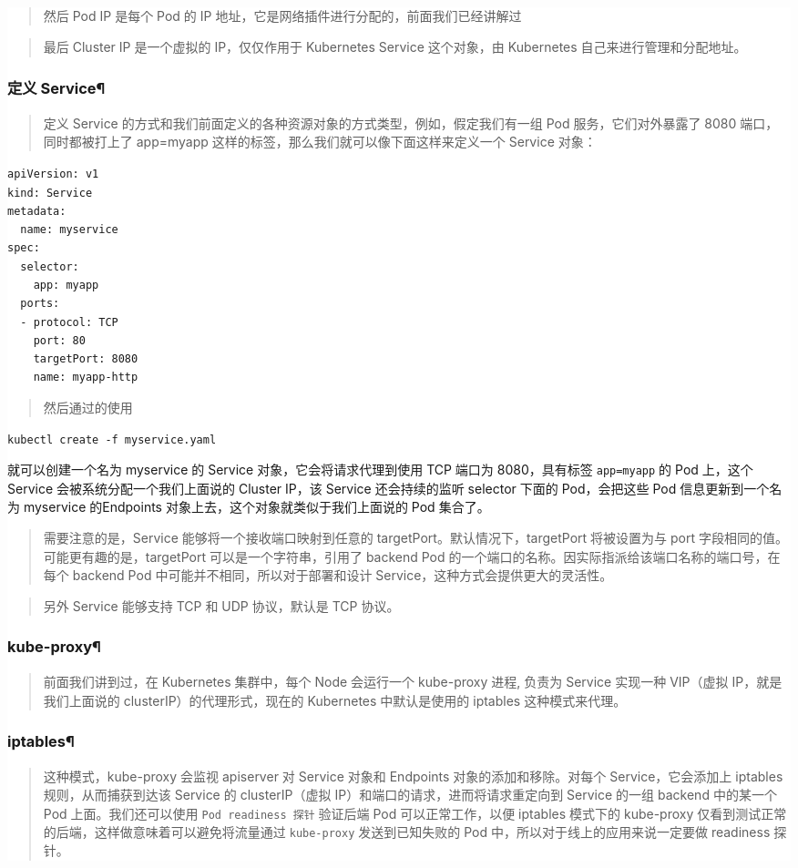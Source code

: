 > 然后 Pod IP 是每个 Pod 的 IP 地址，它是网络插件进行分配的，前面我们已经讲解过

> 最后 Cluster IP 是一个虚拟的 IP，仅仅作用于 Kubernetes Service 这个对象，由 Kubernetes 自己来进行管理和分配地址。

### 定义 Service¶

> 定义 Service 的方式和我们前面定义的各种资源对象的方式类型，例如，假定我们有一组 Pod 服务，它们对外暴露了 8080 端口，同时都被打上了 app=myapp 这样的标签，那么我们就可以像下面这样来定义一个 Service 对象：

```
apiVersion: v1
kind: Service
metadata:
  name: myservice
spec:
  selector:
    app: myapp
  ports:
  - protocol: TCP
    port: 80
    targetPort: 8080
    name: myapp-http
```

> 然后通过的使用 

```
kubectl create -f myservice.yaml
```

 就可以创建一个名为 myservice 的 Service 对象，它会将请求代理到使用 TCP 端口为 8080，具有标签 `app=myapp` 的 Pod 上，这个 Service 会被系统分配一个我们上面说的 Cluster IP，该 Service 还会持续的监听 selector 下面的 Pod，会把这些 Pod 信息更新到一个名为 myservice 的Endpoints 对象上去，这个对象就类似于我们上面说的 Pod 集合了。

> 需要注意的是，Service 能够将一个接收端口映射到任意的 targetPort。默认情况下，targetPort 将被设置为与 port 字段相同的值。可能更有趣的是，targetPort 可以是一个字符串，引用了 backend Pod 的一个端口的名称。因实际指派给该端口名称的端口号，在每个 backend Pod 中可能并不相同，所以对于部署和设计 Service，这种方式会提供更大的灵活性。

> 另外 Service 能够支持 TCP 和 UDP 协议，默认是 TCP 协议。

### kube-proxy¶

> 前面我们讲到过，在 Kubernetes 集群中，每个 Node 会运行一个 kube-proxy 进程, 负责为 Service 实现一种 VIP（虚拟 IP，就是我们上面说的 clusterIP）的代理形式，现在的 Kubernetes 中默认是使用的 iptables 这种模式来代理。

### iptables¶

> 这种模式，kube-proxy 会监视 apiserver 对 Service 对象和 Endpoints 对象的添加和移除。对每个 Service，它会添加上 iptables 规则，从而捕获到达该 Service 的 clusterIP（虚拟 IP）和端口的请求，进而将请求重定向到 Service 的一组 backend 中的某一个 Pod 上面。我们还可以使用 `Pod readiness 探针` 验证后端 Pod 可以正常工作，以便 iptables 模式下的 kube-proxy 仅看到测试正常的后端，这样做意味着可以避免将流量通过 `kube-proxy` 发送到已知失败的 Pod 中，所以对于线上的应用来说一定要做 readiness 探针。
